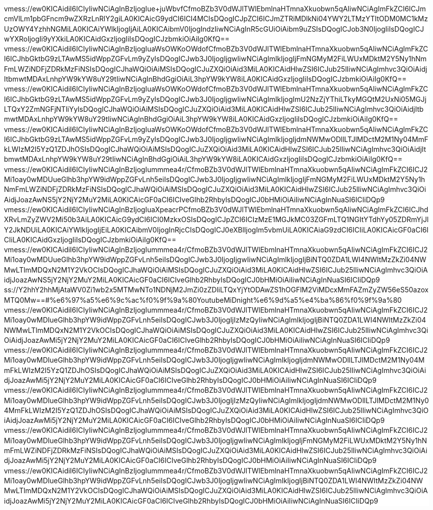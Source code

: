 vmess://ew0KICAidiI6ICIyIiwNCiAgInBzIjogIue+juWbvfCfmoBZb3V0dWJlTWlEbmlnaHTmnaXkuobwn5qAIiwNCiAgImFkZCI6ICJmcmVlLm1pbGFncm9wZXRzLnRlY2giLA0KICAicG9ydCI6ICI4MCIsDQogICJpZCI6ICJmZTRiMDlkNi04YWY2LTMzYTItODM0MC1kMzUzOWY4YzhhNGMiLA0KICAiYWlkIjogIjAiLA0KICAibmV0IjogIndzIiwNCiAgInR5cGUiOiAibm9uZSIsDQogICJob3N0IjogIiIsDQogICJwYXRoIjogIi9yYXkiLA0KICAidGxzIjogIiIsDQogICJzbmkiOiAiIg0KfQ==
vmess://ew0KICAidiI6ICIyIiwNCiAgInBzIjogIuaWsOWKoOWdofCfmoBZb3V0dWJlTWlEbmlnaHTmnaXkuobwn5qAIiwNCiAgImFkZCI6ICJhbGktbG9zLTAwMS5idWppZGFvLm9yZyIsDQogICJwb3J0IjogIjgwIiwNCiAgImlkIjogIjFmNGMyM2FiLWUxMDktM2Y5Ny1hNmFmLWZiNDFjZDRkMzFiNSIsDQogICJhaWQiOiAiMSIsDQogICJuZXQiOiAid3MiLA0KICAidHlwZSI6ICJub25lIiwNCiAgImhvc3QiOiAidjItbmwtMDAxLnhpYW9kYW8uY29tIiwNCiAgInBhdGgiOiAiL3hpYW9kYW8iLA0KICAidGxzIjogIiIsDQogICJzbmkiOiAiIg0KfQ==
vmess://ew0KICAidiI6ICIyIiwNCiAgInBzIjogIuaWsOWKoOWdofCfmoBZb3V0dWJlTWlEbmlnaHTmnaXkuobwn5qAIiwNCiAgImFkZCI6ICJhbGktbG9zLTAwMS5idWppZGFvLm9yZyIsDQogICJwb3J0IjogIjgwIiwNCiAgImlkIjogImU2NzZjYThiLTkyMGQtM2UxNi05MGJjLTQxY2ZmNGFjNTliYyIsDQogICJhaWQiOiAiMSIsDQogICJuZXQiOiAid3MiLA0KICAidHlwZSI6ICJub25lIiwNCiAgImhvc3QiOiAidjItbmwtMDAxLnhpYW9kYW8uY29tIiwNCiAgInBhdGgiOiAiL3hpYW9kYW8iLA0KICAidGxzIjogIiIsDQogICJzbmkiOiAiIg0KfQ==
vmess://ew0KICAidiI6ICIyIiwNCiAgInBzIjogIuaWsOWKoOWdofCfmoBZb3V0dWJlTWlEbmlnaHTmnaXkuobwn5qAIiwNCiAgImFkZCI6ICJhbGktbG9zLTAwMS5idWppZGFvLm9yZyIsDQogICJwb3J0IjogIjgwIiwNCiAgImlkIjogIjdmNWMwODllLTJlMDctM2M1Ny04MmFkLWIzM2I5YzQ1ZDJhOSIsDQogICJhaWQiOiAiMSIsDQogICJuZXQiOiAid3MiLA0KICAidHlwZSI6ICJub25lIiwNCiAgImhvc3QiOiAidjItbmwtMDAxLnhpYW9kYW8uY29tIiwNCiAgInBhdGgiOiAiL3hpYW9kYW8iLA0KICAidGxzIjogIiIsDQogICJzbmkiOiAiIg0KfQ==
vmess://ew0KICAidiI6ICIyIiwNCiAgInBzIjogIummmea4r/CfmoBZb3V0dWJlTWlEbmlnaHTmnaXkuobwn5qAIiwNCiAgImFkZCI6ICJ2Mi1oay0wMDUueGlhb3hpYW9idWppZGFvLnh5eiIsDQogICJwb3J0IjogIjgwIiwNCiAgImlkIjogIjFmNGMyM2FiLWUxMDktM2Y5Ny1hNmFmLWZiNDFjZDRkMzFiNSIsDQogICJhaWQiOiAiMSIsDQogICJuZXQiOiAid3MiLA0KICAidHlwZSI6ICJub25lIiwNCiAgImhvc3QiOiAidjJoazAwNS5jY2NjY2MuY2MiLA0KICAicGF0aCI6ICIveGlhb2RhbyIsDQogICJ0bHMiOiAiIiwNCiAgInNuaSI6ICIiDQp9
vmess://ew0KICAidiI6ICIyIiwNCiAgInBzIjogIuaXpeacrPCfmoBZb3V0dWJlTWlEbmlnaHTmnaXkuobwn5qAIiwNCiAgImFkZCI6ICJhdXRvLmZyZWV2Mi50b3AiLA0KICAicG9ydCI6ICI0MzkxOSIsDQogICJpZCI6ICIzMzE1MGJkMC03ZGFmLTQ1NGItYTdhYy05ZDRmYjJlY2JkNDUiLA0KICAiYWlkIjogIjEiLA0KICAibmV0IjogInRjcCIsDQogICJ0eXBlIjogIm5vbmUiLA0KICAiaG9zdCI6ICIiLA0KICAicGF0aCI6ICIiLA0KICAidGxzIjogIiIsDQogICJzbmkiOiAiIg0KfQ==
vmess://ew0KICAidiI6ICIyIiwNCiAgInBzIjogIummmea4r/CfmoBZb3V0dWJlTWlEbmlnaHTmnaXkuobwn5qAIiwNCiAgImFkZCI6ICJ2Mi1oay0wMDUueGlhb3hpYW9idWppZGFvLnh5eiIsDQogICJwb3J0IjogIjgwIiwNCiAgImlkIjogIjBiNTQ0ZDA1LWI4NWItMzZkZi04NWMwLTlmMDQxN2M1Y2VkOCIsDQogICJhaWQiOiAiMSIsDQogICJuZXQiOiAid3MiLA0KICAidHlwZSI6ICJub25lIiwNCiAgImhvc3QiOiAidjJoazAwNS5jY2NjY2MuY2MiLA0KICAicGF0aCI6ICIveGlhb2RhbyIsDQogICJ0bHMiOiAiIiwNCiAgInNuaSI6ICIiDQp9
ss://Y2hhY2hhMjAtaWV0Zi1wb2x5MTMwNTo1NDNjM2JmZi0zZDliLTQxYjYtODAwZS1hOGFlM2ViMDcxMmFAZmZyZW56eS50azoxMTQ0Mw==#%e6%97%a5%e6%9c%ac%f0%9f%9a%80YoutubeMiDnight%e6%9d%a5%e4%ba%86%f0%9f%9a%80
vmess://ew0KICAidiI6ICIyIiwNCiAgInBzIjogIummmea4r/CfmoBZb3V0dWJlTWlEbmlnaHTmnaXkuobwn5qAIiwNCiAgImFkZCI6ICJ2Mi1oay0wMDIueGlhb3hpYW9idWppZGFvLnh5eiIsDQogICJwb3J0IjogIjIzMzQyIiwNCiAgImlkIjogIjBiNTQ0ZDA1LWI4NWItMzZkZi04NWMwLTlmMDQxN2M1Y2VkOCIsDQogICJhaWQiOiAiMSIsDQogICJuZXQiOiAid3MiLA0KICAidHlwZSI6ICJub25lIiwNCiAgImhvc3QiOiAidjJoazAwMi5jY2NjY2MuY2MiLA0KICAicGF0aCI6ICIveGlhb2RhbyIsDQogICJ0bHMiOiAiIiwNCiAgInNuaSI6ICIiDQp9
vmess://ew0KICAidiI6ICIyIiwNCiAgInBzIjogIummmea4r/CfmoBZb3V0dWJlTWlEbmlnaHTmnaXkuobwn5qAIiwNCiAgImFkZCI6ICJ2Mi1oay0wMDIueGlhb3hpYW9idWppZGFvLnh5eiIsDQogICJwb3J0IjogIjgwIiwNCiAgImlkIjogIjdmNWMwODllLTJlMDctM2M1Ny04MmFkLWIzM2I5YzQ1ZDJhOSIsDQogICJhaWQiOiAiMSIsDQogICJuZXQiOiAid3MiLA0KICAidHlwZSI6ICJub25lIiwNCiAgImhvc3QiOiAidjJoazAwMi5jY2NjY2MuY2MiLA0KICAicGF0aCI6ICIveGlhb2RhbyIsDQogICJ0bHMiOiAiIiwNCiAgInNuaSI6ICIiDQp9
vmess://ew0KICAidiI6ICIyIiwNCiAgInBzIjogIummmea4r/CfmoBZb3V0dWJlTWlEbmlnaHTmnaXkuobwn5qAIiwNCiAgImFkZCI6ICJ2Mi1oay0wMDIueGlhb3hpYW9idWppZGFvLnh5eiIsDQogICJwb3J0IjogIjIzMzQyIiwNCiAgImlkIjogIjdmNWMwODllLTJlMDctM2M1Ny04MmFkLWIzM2I5YzQ1ZDJhOSIsDQogICJhaWQiOiAiMSIsDQogICJuZXQiOiAid3MiLA0KICAidHlwZSI6ICJub25lIiwNCiAgImhvc3QiOiAidjJoazAwMi5jY2NjY2MuY2MiLA0KICAicGF0aCI6ICIveGlhb2RhbyIsDQogICJ0bHMiOiAiIiwNCiAgInNuaSI6ICIiDQp9
vmess://ew0KICAidiI6ICIyIiwNCiAgInBzIjogIummmea4r/CfmoBZb3V0dWJlTWlEbmlnaHTmnaXkuobwn5qAIiwNCiAgImFkZCI6ICJ2Mi1oay0wMDIueGlhb3hpYW9idWppZGFvLnh5eiIsDQogICJwb3J0IjogIjgwIiwNCiAgImlkIjogIjFmNGMyM2FiLWUxMDktM2Y5Ny1hNmFmLWZiNDFjZDRkMzFiNSIsDQogICJhaWQiOiAiMSIsDQogICJuZXQiOiAid3MiLA0KICAidHlwZSI6ICJub25lIiwNCiAgImhvc3QiOiAidjJoazAwMi5jY2NjY2MuY2MiLA0KICAicGF0aCI6ICIveGlhb2RhbyIsDQogICJ0bHMiOiAiIiwNCiAgInNuaSI6ICIiDQp9
vmess://ew0KICAidiI6ICIyIiwNCiAgInBzIjogIummmea4r/CfmoBZb3V0dWJlTWlEbmlnaHTmnaXkuobwn5qAIiwNCiAgImFkZCI6ICJ2Mi1oay0wMDIueGlhb3hpYW9idWppZGFvLnh5eiIsDQogICJwb3J0IjogIjgwIiwNCiAgImlkIjogIjBiNTQ0ZDA1LWI4NWItMzZkZi04NWMwLTlmMDQxN2M1Y2VkOCIsDQogICJhaWQiOiAiMSIsDQogICJuZXQiOiAid3MiLA0KICAidHlwZSI6ICJub25lIiwNCiAgImhvc3QiOiAidjJoazAwMi5jY2NjY2MuY2MiLA0KICAicGF0aCI6ICIveGlhb2RhbyIsDQogICJ0bHMiOiAiIiwNCiAgInNuaSI6ICIiDQp9